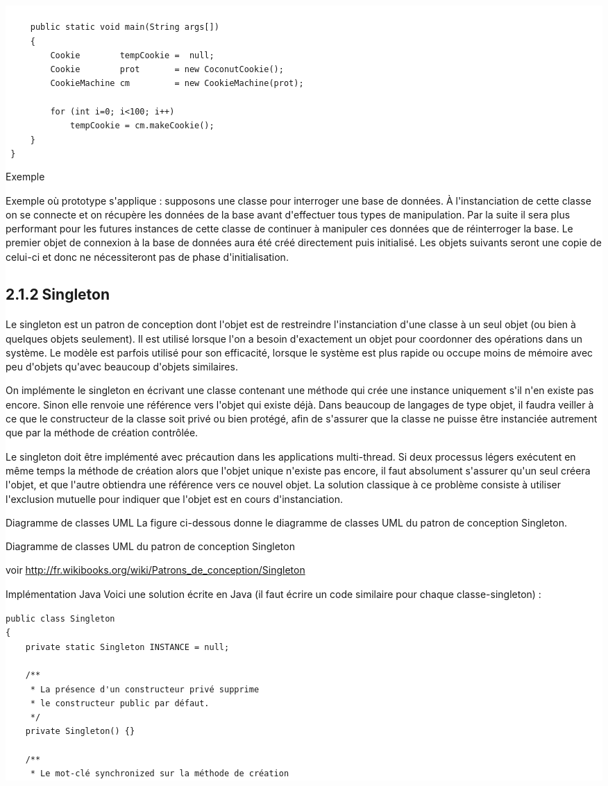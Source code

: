 ```
 
     public static void main(String args[])
     { 
         Cookie        tempCookie =  null; 
         Cookie        prot       = new CoconutCookie(); 
         CookieMachine cm         = new CookieMachine(prot); 
 
         for (int i=0; i<100; i++)
             tempCookie = cm.makeCookie(); 
     }
 }
```


Exemple

Exemple où prototype s'applique : supposons une classe pour interroger une base de données. À l'instanciation de cette classe on se connecte et on récupère les données de la base avant d'effectuer tous types de manipulation. Par la suite il sera plus performant pour les futures instances de cette classe de continuer à manipuler ces données que de réinterroger la base. Le premier objet de connexion à la base de données aura été créé directement puis initialisé. Les objets suivants seront une copie de celui-ci et donc ne nécessiteront pas de phase d'initialisation.

## 2.1.2 Singleton ##


Le singleton est un patron de conception dont l'objet est de restreindre l'instanciation d'une classe à un seul objet (ou bien à quelques objets seulement). Il est utilisé lorsque l'on a besoin d'exactement un objet pour coordonner des opérations dans un système. Le modèle est parfois utilisé pour son efficacité, lorsque le système est plus rapide ou occupe moins de mémoire avec peu d'objets qu'avec beaucoup d'objets similaires.

On implémente le singleton en écrivant une classe contenant une méthode qui crée une instance uniquement s'il n'en existe pas encore. Sinon elle renvoie une référence vers l'objet qui existe déjà. Dans beaucoup de langages de type objet, il faudra veiller à ce que le constructeur de la classe soit privé ou bien protégé, afin de s'assurer que la classe ne puisse être instanciée autrement que par la méthode de création contrôlée.

Le singleton doit être implémenté avec précaution dans les applications multi-thread. Si deux processus légers exécutent en même temps la méthode de création alors que l'objet unique n'existe pas encore, il faut absolument s'assurer qu'un seul créera l'objet, et que l'autre obtiendra une référence vers ce nouvel objet.
La solution classique à ce problème consiste à utiliser l'exclusion mutuelle pour indiquer que l'objet est en cours d'instanciation.

Diagramme de classes UML
La figure ci-dessous donne le diagramme de classes UML du patron de conception Singleton.


Diagramme de classes UML du patron de conception Singleton

voir http://fr.wikibooks.org/wiki/Patrons_de_conception/Singleton

Implémentation Java
Voici une solution écrite en Java (il faut écrire un code similaire pour chaque classe-singleton) :
```
public class Singleton
{
    private static Singleton INSTANCE = null;
 
    /**
     * La présence d'un constructeur privé supprime
     * le constructeur public par défaut.
     */
    private Singleton() {}
 
    /**
     * Le mot-clé synchronized sur la méthode de création
```
